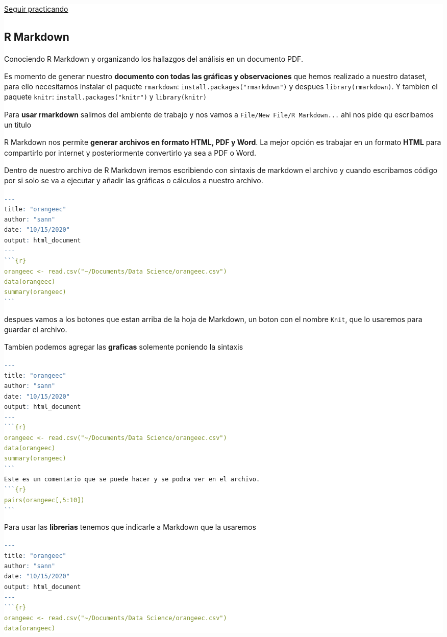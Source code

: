[Seguir practicando](http://eio.usc.es/pub/pateiro/files/pubdocentepracticasestadistica.pdf "Seguir practicando")

## R Markdown

Conociendo R Markdown y organizando los hallazgos del análisis en un documento PDF.

Es momento de generar nuestro **documento con todas las gráficas y observaciones** que hemos realizado a nuestro dataset, para ello necesitamos instalar el paquete `rmarkdown`: `install.packages("rmarkdown")` y despues `library(rmarkdown)`. Y tambien el paquete `knitr`: `install.packages("knitr")` y `library(knitr)`

Para **usar rmarkdown** salimos del ambiente de trabajo y nos vamos a `File/New File/R Markdown...` ahi nos pide qu escribamos un titulo 

R Markdown nos permite **generar archivos en formato HTML, PDF y Word**. La mejor opción es trabajar en un formato **HTML** para compartirlo por internet y posteriormente convertirlo ya sea a PDF o Word.

Dentro de nuestro archivo de R Markdown iremos escribiendo con sintaxis de markdown el archivo y cuando escribamos código por si solo se va a ejecutar y añadir las gráficas o cálculos a nuestro archivo.

````r
---
title: "orangeec"
author: "sann"
date: "10/15/2020"
output: html_document
---
```{r}
orangeec <- read.csv("~/Documents/Data Science/orangeec.csv")
data(orangeec)
summary(orangeec)
```
````
despues vamos a los botones que estan arriba de la hoja de Markdown, un boton con el nombre `Knit`, que lo usaremos para guardar el archivo.

Tambien podemos agregar las **graficas** solemente poniendo la sintaxis
````r
---
title: "orangeec"
author: "sann"
date: "10/15/2020"
output: html_document
---
```{r}
orangeec <- read.csv("~/Documents/Data Science/orangeec.csv")
data(orangeec)
summary(orangeec)
```
Este es un comentario que se puede hacer y se podra ver en el archivo.
```{r}
pairs(orangeec[,5:10])
```
````
Para usar las **librerias** tenemos que indicarle a Markdown que la usaremos
````r
---
title: "orangeec"
author: "sann"
date: "10/15/2020"
output: html_document
---
```{r}
orangeec <- read.csv("~/Documents/Data Science/orangeec.csv")
data(orangeec)
````